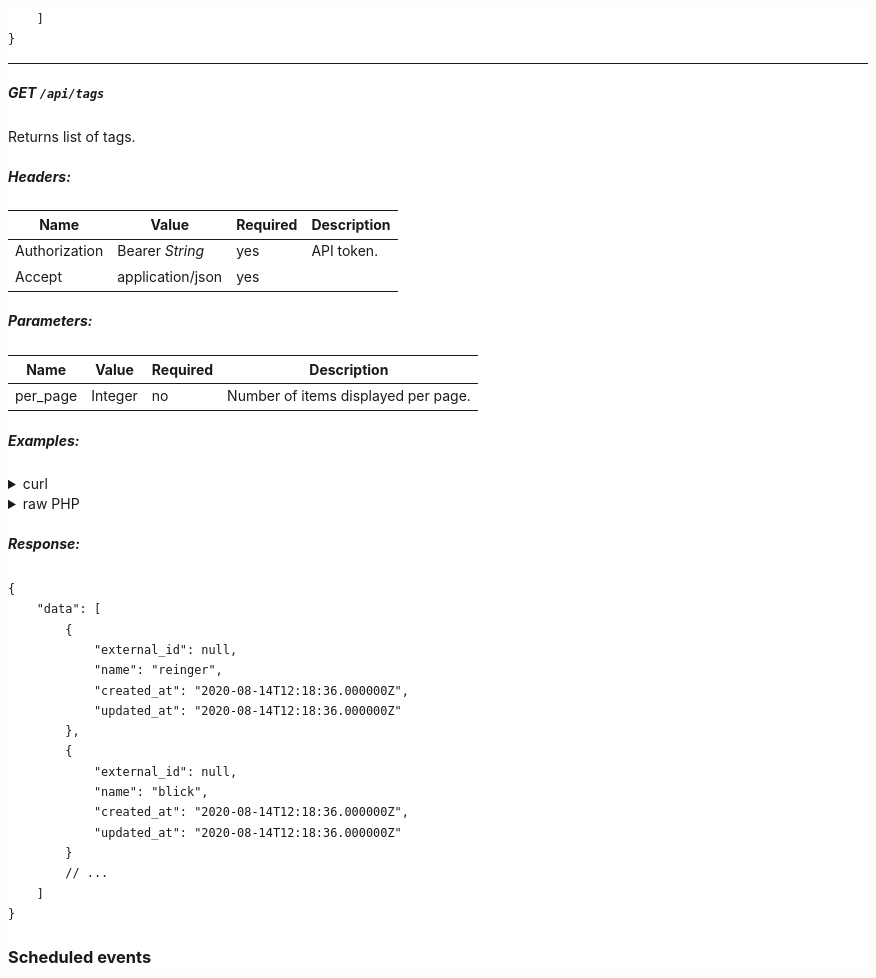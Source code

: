 ```json5
    ]
}
```

---

##### GET `/api/tags`

Returns list of tags.

##### *Headers:*

| Name | Value | Required | Description |
| --- |---| --- | --- |
| Authorization | Bearer *String* | yes | API token. |
| Accept | application/json | yes |  |

##### *Parameters:*
| Name | Value | Required | Description |
| --- |---| --- | --- |
| per_page | Integer | no |  Number of items displayed per page. |

##### *Examples:*

<details><summary>curl</summary></details>

<details><summary>raw PHP</summary></details>

##### *Response:*

```json5
{
    "data": [
        {
            "external_id": null,
            "name": "reinger",
            "created_at": "2020-08-14T12:18:36.000000Z",
            "updated_at": "2020-08-14T12:18:36.000000Z"
        },
        {
            "external_id": null,
            "name": "blick",
            "created_at": "2020-08-14T12:18:36.000000Z",
            "updated_at": "2020-08-14T12:18:36.000000Z"
        }
        // ...
    ]
}
```

### Scheduled events
